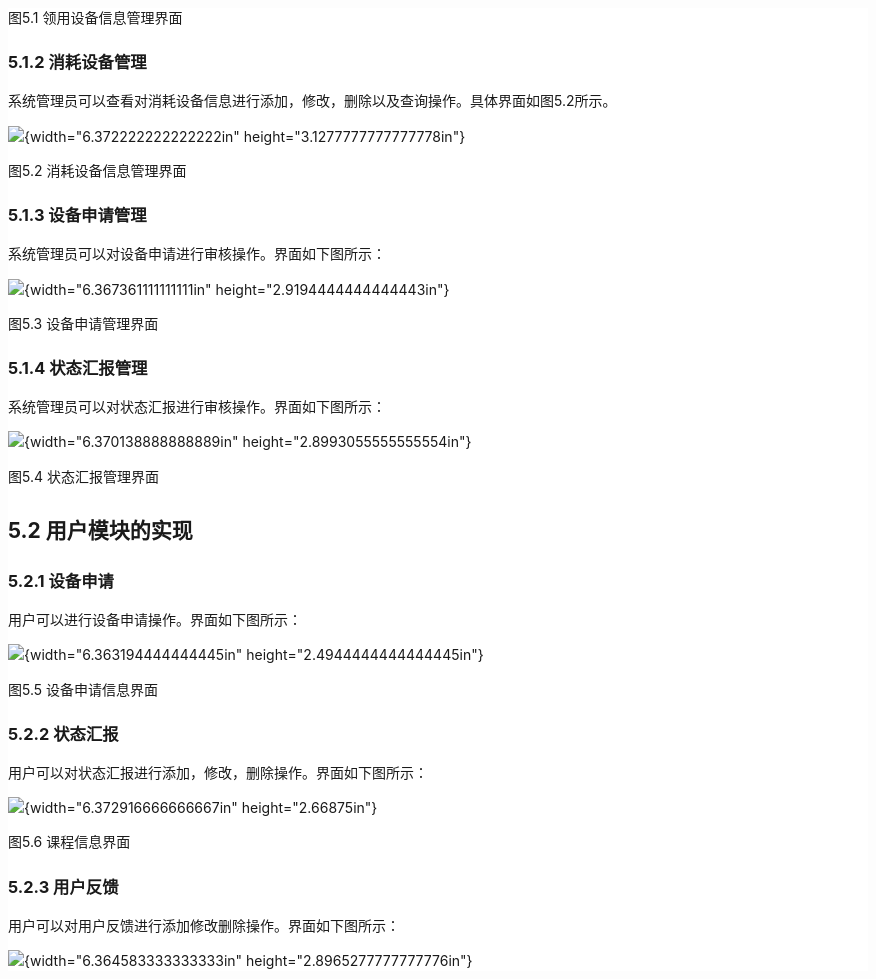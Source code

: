 图5.1 领用设备信息管理界面

### 5.1.2 消耗设备管理

系统管理员可以查看对消耗设备信息进行添加，修改，删除以及查询操作。具体界面如图5.2所示。

![](media/image10.png){width="6.372222222222222in"
height="3.1277777777777778in"}

图5.2 消耗设备信息管理界面

### 5.1.3 设备申请管理

系统管理员可以对设备申请进行审核操作。界面如下图所示：

![](media/image11.png){width="6.367361111111111in"
height="2.9194444444444443in"}

图5.3 设备申请管理界面

### 5.1.4 状态汇报管理

系统管理员可以对状态汇报进行审核操作。界面如下图所示：

![](media/image12.png){width="6.370138888888889in"
height="2.8993055555555554in"}

图5.4 状态汇报管理界面

## 5.2 用户模块的实现

### 5.2.1 设备申请

用户可以进行设备申请操作。界面如下图所示：

![](media/image13.png){width="6.363194444444445in"
height="2.4944444444444445in"}

图5.5 设备申请信息界面

### 5.2.2 状态汇报

用户可以对状态汇报进行添加，修改，删除操作。界面如下图所示：

![](media/image14.png){width="6.372916666666667in" height="2.66875in"}

图5.6 课程信息界面

### 5.2.3 用户反馈

用户可以对用户反馈进行添加修改删除操作。界面如下图所示：

![](media/image15.png){width="6.364583333333333in"
height="2.8965277777777776in"}
